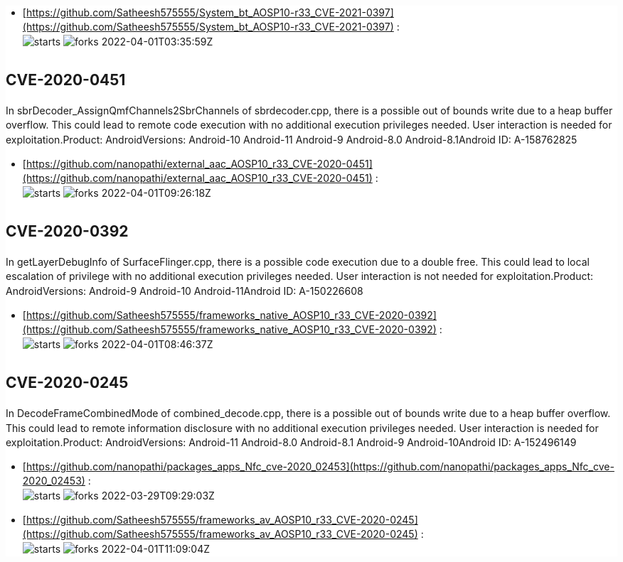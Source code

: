- [https://github.com/Satheesh575555/System_bt_AOSP10-r33_CVE-2021-0397](https://github.com/Satheesh575555/System_bt_AOSP10-r33_CVE-2021-0397) :  
![starts](https://img.shields.io/github/stars/Satheesh575555/System_bt_AOSP10-r33_CVE-2021-0397.svg) 
![forks](https://img.shields.io/github/forks/Satheesh575555/System_bt_AOSP10-r33_CVE-2021-0397.svg) 
2022-04-01T03:35:59Z

## CVE-2020-0451
 In sbrDecoder_AssignQmfChannels2SbrChannels of sbrdecoder.cpp, there is a possible out of bounds write due to a heap buffer overflow. This could lead to remote code execution with no additional execution privileges needed. User interaction is needed for exploitation.Product: AndroidVersions: Android-10 Android-11 Android-9 Android-8.0 Android-8.1Android ID: A-158762825

- [https://github.com/nanopathi/external_aac_AOSP10_r33_CVE-2020-0451](https://github.com/nanopathi/external_aac_AOSP10_r33_CVE-2020-0451) :  
![starts](https://img.shields.io/github/stars/nanopathi/external_aac_AOSP10_r33_CVE-2020-0451.svg) 
![forks](https://img.shields.io/github/forks/nanopathi/external_aac_AOSP10_r33_CVE-2020-0451.svg) 
2022-04-01T09:26:18Z

## CVE-2020-0392
 In getLayerDebugInfo of SurfaceFlinger.cpp, there is a possible code execution due to a double free. This could lead to local escalation of privilege with no additional execution privileges needed. User interaction is not needed for exploitation.Product: AndroidVersions: Android-9 Android-10 Android-11Android ID: A-150226608

- [https://github.com/Satheesh575555/frameworks_native_AOSP10_r33_CVE-2020-0392](https://github.com/Satheesh575555/frameworks_native_AOSP10_r33_CVE-2020-0392) :  
![starts](https://img.shields.io/github/stars/Satheesh575555/frameworks_native_AOSP10_r33_CVE-2020-0392.svg) 
![forks](https://img.shields.io/github/forks/Satheesh575555/frameworks_native_AOSP10_r33_CVE-2020-0392.svg) 
2022-04-01T08:46:37Z

## CVE-2020-0245
 In DecodeFrameCombinedMode of combined_decode.cpp, there is a possible out of bounds write due to a heap buffer overflow. This could lead to remote information disclosure with no additional execution privileges needed. User interaction is needed for exploitation.Product: AndroidVersions: Android-11 Android-8.0 Android-8.1 Android-9 Android-10Android ID: A-152496149

- [https://github.com/nanopathi/packages_apps_Nfc_cve-2020_02453](https://github.com/nanopathi/packages_apps_Nfc_cve-2020_02453) :  
![starts](https://img.shields.io/github/stars/nanopathi/packages_apps_Nfc_cve-2020_02453.svg) 
![forks](https://img.shields.io/github/forks/nanopathi/packages_apps_Nfc_cve-2020_02453.svg) 
2022-03-29T09:29:03Z

- [https://github.com/Satheesh575555/frameworks_av_AOSP10_r33_CVE-2020-0245](https://github.com/Satheesh575555/frameworks_av_AOSP10_r33_CVE-2020-0245) :  
![starts](https://img.shields.io/github/stars/Satheesh575555/frameworks_av_AOSP10_r33_CVE-2020-0245.svg) 
![forks](https://img.shields.io/github/forks/Satheesh575555/frameworks_av_AOSP10_r33_CVE-2020-0245.svg) 
2022-04-01T11:09:04Z
